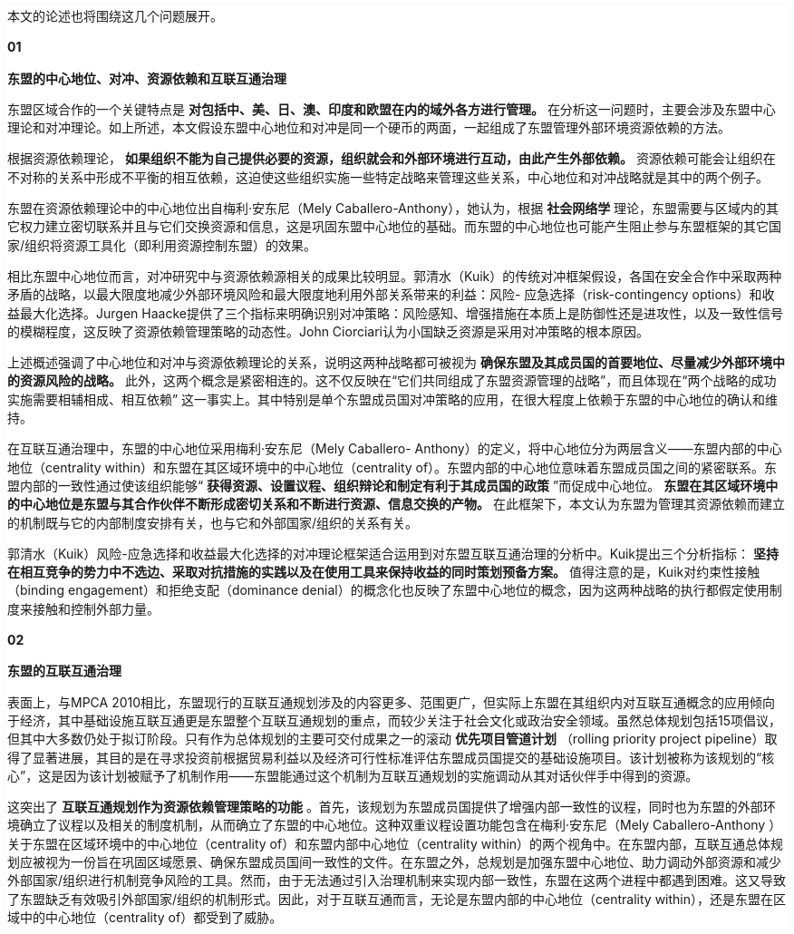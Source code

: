   

本文的论述也将围绕这几个问题展开。

  

 **01**

 **东盟的中心地位、对冲、资源依赖和互联互通治理**

  

东盟区域合作的一个关键特点是 **对包括中、美、日、澳、印度和欧盟在内的域外各方进行管理。**
在分析这一问题时，主要会涉及东盟中心理论和对冲理论。如上所述，本文假设东盟中心地位和对冲是同一个硬币的两面，一起组成了东盟管理外部环境资源依赖的方法。

根据资源依赖理论， **如果组织不能为自己提供必要的资源，组织就会和外部环境进行互动，由此产生外部依赖。**
资源依赖可能会让组织在不对称的关系中形成不平衡的相互依赖，这迫使这些组织实施一些特定战略来管理这些关系，中心地位和对冲战略就是其中的两个例子。

东盟在资源依赖理论中的中心地位出自梅利·安东尼（Mely Caballero-Anthony），她认为，根据 **社会网络学**
理论，东盟需要与区域内的其它权力建立密切联系并且与它们交换资源和信息，这是巩固东盟中心地位的基础。而东盟的中心地位也可能产生阻止参与东盟框架的其它国家/组织将资源工具化（即利用资源控制东盟）的效果。

相比东盟中心地位而言，对冲研究中与资源依赖源相关的成果比较明显。郭清水（Kuik）的传统对冲框架假设，各国在安全合作中采取两种矛盾的战略，以最大限度地减少外部环境风险和最大限度地利用外部关系带来的利益：风险-
应急选择（risk-contingency options）和收益最大化选择。Jurgen
Haacke提供了三个指标来明确识别对冲策略：风险感知、增强措施在本质上是防御性还是进攻性，以及一致性信号的模糊程度，这反映了资源依赖管理策略的动态性。John
Ciorciari认为小国缺乏资源是采用对冲策略的根本原因。

上述概述强调了中心地位和对冲与资源依赖理论的关系，说明这两种战略都可被视为 **确保东盟及其成员国的首要地位、尽量减少外部环境中的资源风险的战略。**
此外，这两个概念是紧密相连的。这不仅反映在“它们共同组成了东盟资源管理的战略”，而且体现在“两个战略的成功实施需要相辅相成、相互依赖”
这一事实上。其中特别是单个东盟成员国对冲策略的应用，在很大程度上依赖于东盟的中心地位的确认和维持。

在互联互通治理中，东盟的中心地位采用梅利·安东尼（Mely Caballero-
Anthony）的定义，将中心地位分为两层含义——东盟内部的中心地位（centrality
within）和东盟在其区域环境中的中心地位（centrality
of）。东盟内部的中心地位意味着东盟成员国之间的紧密联系。东盟内部的一致性通过使该组织能够“ **获得资源、设置议程、组织辩论和制定有利于其成员国的政策**
”而促成中心地位。 **东盟在其区域环境中的中心地位是东盟与其合作伙伴不断形成密切关系和不断进行资源、信息交换的产物。**
在此框架下，本文认为东盟为管理其资源依赖而建立的机制既与它的内部制度安排有关，也与它和外部国家/组织的关系有关。

郭清水（Kuik）风险-应急选择和收益最大化选择的对冲理论框架适合运用到对东盟互联互通治理的分析中。Kuik提出三个分析指标：
**坚持在相互竞争的势力中不选边、采取对抗措施的实践以及在使用工具来保持收益的同时策划预备方案。** 值得注意的是，Kuik对约束性接触（binding
engagement）和拒绝支配（dominance
denial）的概念化也反映了东盟中心地位的概念，因为这两种战略的执行都假定使用制度来接触和控制外部力量。

  

 **02**

 **东盟的互联互通治理**  

表面上，与MPCA
2010相比，东盟现行的互联互通规划涉及的内容更多、范围更广，但实际上东盟在其组织内对互联互通概念的应用倾向于经济，其中基础设施互联互通更是东盟整个互联互通规划的重点，而较少关注于社会文化或政治安全领域。虽然总体规划包括15项倡议，但其中大多数仍处于拟订阶段。只有作为总体规划的主要可交付成果之一的滚动
**优先项目管道计划** （rolling priority project
pipeline）取得了显著进展，其目的是在寻求投资前根据贸易利益以及经济可行性标准评估东盟成员国提交的基础设施项目。该计划被称为该规划的“核心”，这是因为该计划被赋予了机制作用——东盟能通过这个机制为互联互通规划的实施调动从其对话伙伴手中得到的资源。

这突出了 **互联互通规划作为资源依赖管理策略的功能**
。首先，该规划为东盟成员国提供了增强内部一致性的议程，同时也为东盟的外部环境确立了议程以及相关的制度机制，从而确立了东盟的中心地位。这种双重议程设置功能包含在梅利·安东尼（Mely
Caballero-Anthony ）关于东盟在区域环境中的中心地位（centrality of）和东盟内部中心地位（centrality
within）的两个视角中。在东盟内部，互联互通总体规划应被视为一份旨在巩固区域愿景、确保东盟成员国间一致性的文件。在东盟之外，总规划是加强东盟中心地位、助力调动外部资源和减少外部国家/组织进行机制竞争风险的工具。然而，由于无法通过引入治理机制来实现内部一致性，东盟在这两个进程中都遇到困难。这又导致了东盟缺乏有效吸引外部国家/组织的机制形式。因此，对于互联互通而言，无论是东盟内部的中心地位（centrality
within），还是东盟在区域中的中心地位（centrality of）都受到了威胁。
